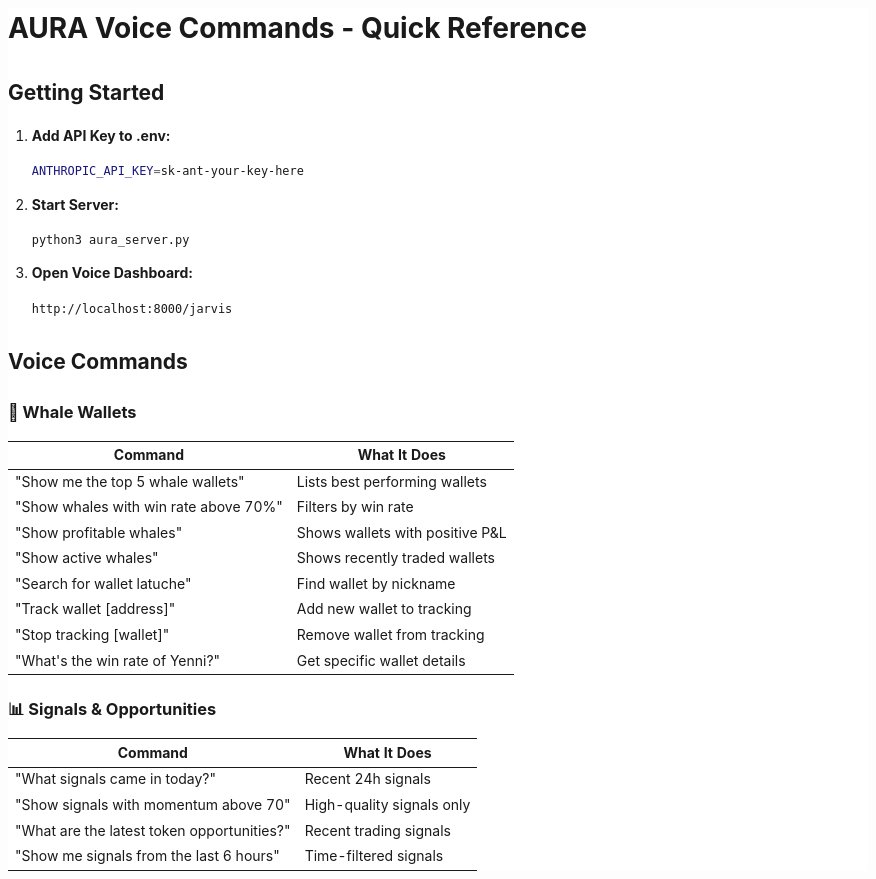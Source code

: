 # AURA Voice Commands - Quick Reference

## Getting Started

1. **Add API Key to .env:**
   ```bash
   ANTHROPIC_API_KEY=sk-ant-your-key-here
   ```

2. **Start Server:**
   ```bash
   python3 aura_server.py
   ```

3. **Open Voice Dashboard:**
   ```
   http://localhost:8000/jarvis
   ```

## Voice Commands

### 🐋 Whale Wallets

| Command | What It Does |
|---------|-------------|
| "Show me the top 5 whale wallets" | Lists best performing wallets |
| "Show whales with win rate above 70%" | Filters by win rate |
| "Show profitable whales" | Shows wallets with positive P&L |
| "Show active whales" | Shows recently traded wallets |
| "Search for wallet latuche" | Find wallet by nickname |
| "Track wallet [address]" | Add new wallet to tracking |
| "Stop tracking [wallet]" | Remove wallet from tracking |
| "What's the win rate of Yenni?" | Get specific wallet details |

### 📊 Signals & Opportunities

| Command | What It Does |
|---------|-------------|
| "What signals came in today?" | Recent 24h signals |
| "Show signals with momentum above 70" | High-quality signals only |
| "What are the latest token opportunities?" | Recent trading signals |
| "Show me signals from the last 6 hours" | Time-filtered signals |
